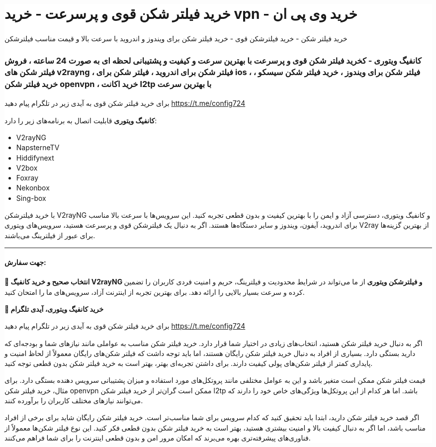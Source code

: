 # خرید فیلتر شکن قوی و پرسرعت - خرید vpn - خرید وی پی ان
خرید فیلتر شکن - خرید فیلترشکن قوی - خرید فیلتر شکن برای ویندوز و اندروید با سرعت بالا و قیمت مناسب فیلترشکن
 
 
 ### کانفیگ ویتوری - کخرید فیلتر شکن قوی و پرسرعت با بهترین سرعت و کیفیت و پشتیبانی لحظه ای به صورت 24 ساعته ، فروش فیلتر شکن های v2rayng  ، فیلتر شکن برای اندروید ، فیلتر شکن برای ios ، فیلتر شکن برای ویندوز ، خرید فیلتر شکن سیسکو ، خرید فیلتر شکن openvpn  ، خرید اکانت l2tp با بهترین سرعت
 برای خرید فیلتر شکن قوی به آیدی زیر در تلگرام پیام دهید 
 https://t.me/config724

**کانفیگ ویتوری** قابلیت اتصال به برنامه‌های زیر را دارد:
- V2rayNG
- NapsterneTV
- Hiddifynext
- V2box
- Foxray
- Nekonbox
- Sing-box

با خرید فیلترشکن V2rayNG و کانفیگ ویتوری، دسترسی آزاد و ایمن را با بهترین کیفیت و بدون قطعی تجربه کنید. این سرویس‌ها با سرعت بالا مناسب برای اندروید، آیفون، ویندوز و سایر دستگاه‌ها هستند. اگر به دنبال یک فیلترشکن قوی و پرسرعت هستید، سرویس‌های ویتوری V2ray از بهترین گزینه‌ها برای عبور از فیلترینگ می‌باشند.
****

#### جهت سفارش:
**📲 انتخاب صحیح و خرید کانفیگ V2rayNG و فیلترشکن ویتوری** از ما می‌تواند در شرایط محدودیت و فیلترینگ، حریم و امنیت فردی کاربران را تضمین کرده و سرعت بسیار بالایی را ارائه دهد. برای بهترین تجربه از اینترنت آزاد، سرویس‌های ما را امتحان کنید.

**🚀 خرید کانفیگ ویتوری، آیدی تلگرام**

 برای خرید فیلتر شکن قوی به آیدی زیر در تلگرام پیام دهید 
 https://t.me/config724



اگر به دنبال خرید فیلتر شکن هستید، انتخاب‌های زیادی در اختیار شما قرار دارد. خرید فیلتر شکن مناسب به عواملی مانند نیازهای شما و بودجه‌ای که دارید بستگی دارد. بسیاری از افراد به دنبال خرید فیلتر شکن رایگان هستند، اما باید توجه داشت که فیلتر شکن‌های رایگان معمولاً از لحاظ امنیت و پایداری کمتر از فیلتر شکن‌های پولی کیفیت دارند. برای داشتن تجربه‌ای بهتر، بهتر است به خرید فیلتر شکن بدون قطعی توجه کنید.

قیمت فیلتر شکن ممکن است متغیر باشد و این به عوامل مختلفی مانند پروتکل‌های مورد استفاده و میزان پشتیبانی سرویس دهنده بستگی دارد. برای مثال، خرید فیلتر شکن openvpn ممکن است گران‌تر از خرید فیلتر شکن l2tp باشد. اما هر کدام از این پروتکل‌ها ویژگی‌های خاص خود را دارند که می‌توانند نیازهای مختلف کاربران را برآورده کنند.

اگر قصد خرید فیلتر شکن دارید، ابتدا باید تحقیق کنید که کدام سرویس برای شما مناسب‌تر است. خرید فیلتر شکن رایگان شاید برای برخی از افراد مناسب باشد، اما اگر به دنبال کیفیت بالا و امنیت بیشتری هستید، بهتر است به خرید فیلتر شکن بدون قطعی فکر کنید. این نوع فیلتر شکن‌ها معمولاً از فناوری‌های پیشرفته‌تری بهره می‌برند که امکان مرور امن و بدون قطعی اینترنت را برای شما فراهم می‌کنند.
